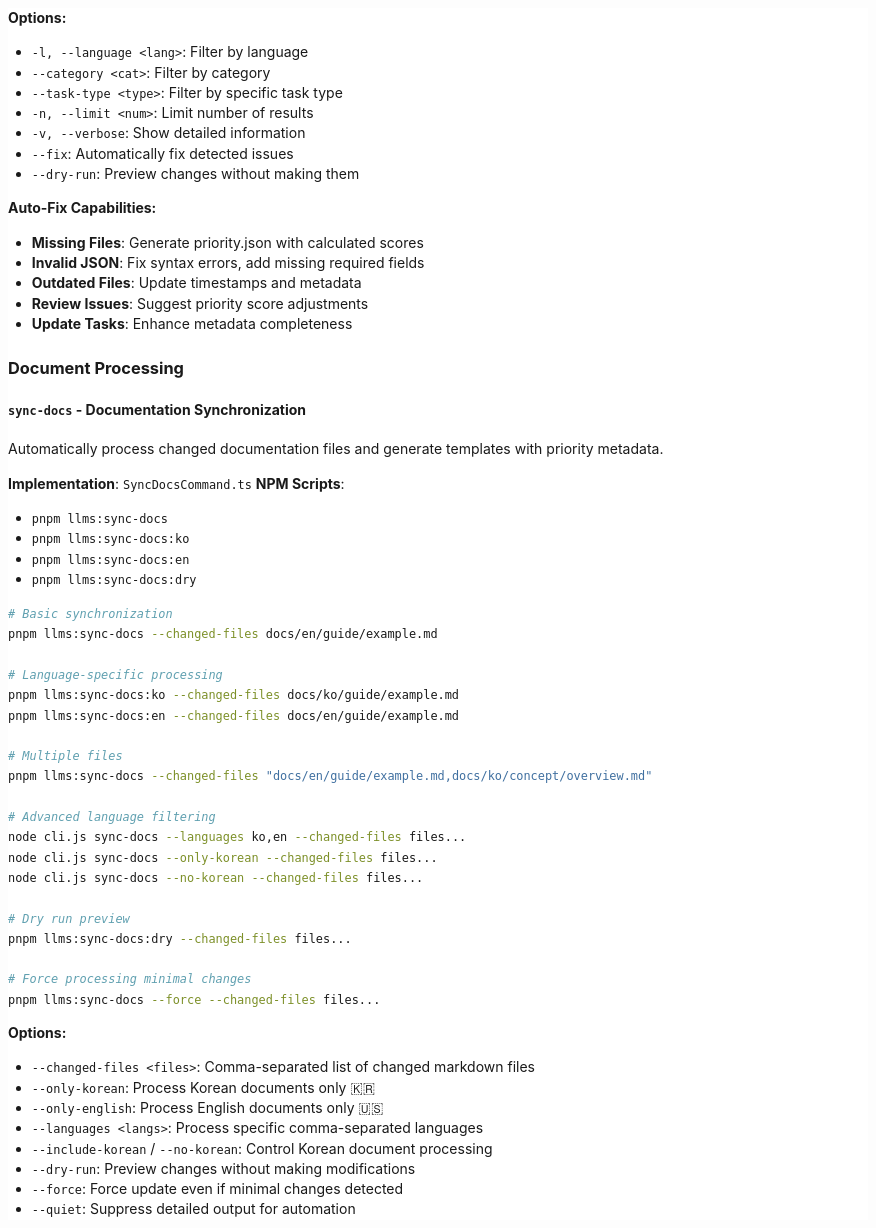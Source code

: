 **Options:**
- `-l, --language <lang>`: Filter by language
- `--category <cat>`: Filter by category
- `--task-type <type>`: Filter by specific task type
- `-n, --limit <num>`: Limit number of results
- `-v, --verbose`: Show detailed information
- `--fix`: Automatically fix detected issues
- `--dry-run`: Preview changes without making them

**Auto-Fix Capabilities:**
- **Missing Files**: Generate priority.json with calculated scores
- **Invalid JSON**: Fix syntax errors, add missing required fields
- **Outdated Files**: Update timestamps and metadata
- **Review Issues**: Suggest priority score adjustments
- **Update Tasks**: Enhance metadata completeness

### Document Processing

#### `sync-docs` - Documentation Synchronization
Automatically process changed documentation files and generate templates with priority metadata.

**Implementation**: `SyncDocsCommand.ts`
**NPM Scripts**: 
- `pnpm llms:sync-docs`
- `pnpm llms:sync-docs:ko`
- `pnpm llms:sync-docs:en`  
- `pnpm llms:sync-docs:dry`

```bash
# Basic synchronization
pnpm llms:sync-docs --changed-files docs/en/guide/example.md

# Language-specific processing
pnpm llms:sync-docs:ko --changed-files docs/ko/guide/example.md
pnpm llms:sync-docs:en --changed-files docs/en/guide/example.md

# Multiple files
pnpm llms:sync-docs --changed-files "docs/en/guide/example.md,docs/ko/concept/overview.md"

# Advanced language filtering
node cli.js sync-docs --languages ko,en --changed-files files...
node cli.js sync-docs --only-korean --changed-files files...
node cli.js sync-docs --no-korean --changed-files files...

# Dry run preview
pnpm llms:sync-docs:dry --changed-files files...

# Force processing minimal changes
pnpm llms:sync-docs --force --changed-files files...
```

**Options:**
- `--changed-files <files>`: Comma-separated list of changed markdown files
- `--only-korean`: Process Korean documents only 🇰🇷
- `--only-english`: Process English documents only 🇺🇸
- `--languages <langs>`: Process specific comma-separated languages
- `--include-korean` / `--no-korean`: Control Korean document processing
- `--dry-run`: Preview changes without making modifications
- `--force`: Force update even if minimal changes detected
- `--quiet`: Suppress detailed output for automation
